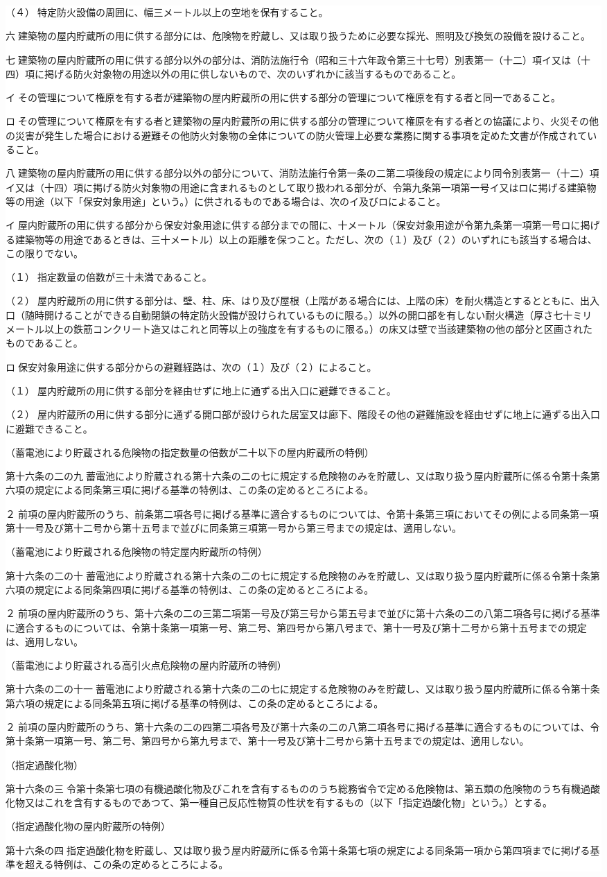 （４） 特定防火設備の周囲に、幅三メートル以上の空地を保有すること。

六 建築物の屋内貯蔵所の用に供する部分には、危険物を貯蔵し、又は取り扱うために必要な採光、照明及び換気の設備を設けること。

七 建築物の屋内貯蔵所の用に供する部分以外の部分は、消防法施行令（昭和三十六年政令第三十七号）別表第一（十二）項イ又は（十四）項に掲げる防火対象物の用途以外の用に供しないもので、次のいずれかに該当するものであること。

イ その管理について権原を有する者が建築物の屋内貯蔵所の用に供する部分の管理について権原を有する者と同一であること。

ロ その管理について権原を有する者と建築物の屋内貯蔵所の用に供する部分の管理について権原を有する者との協議により、火災その他の災害が発生した場合における避難その他防火対象物の全体についての防火管理上必要な業務に関する事項を定めた文書が作成されていること。

八 建築物の屋内貯蔵所の用に供する部分以外の部分について、消防法施行令第一条の二第二項後段の規定により同令別表第一（十二）項イ又は（十四）項に掲げる防火対象物の用途に含まれるものとして取り扱われる部分が、令第九条第一項第一号イ又はロに掲げる建築物等の用途（以下「保安対象用途」という。）に供されるものである場合は、次のイ及びロによること。

イ 屋内貯蔵所の用に供する部分から保安対象用途に供する部分までの間に、十メートル（保安対象用途が令第九条第一項第一号ロに掲げる建築物等の用途であるときは、三十メートル）以上の距離を保つこと。ただし、次の（１）及び（２）のいずれにも該当する場合は、この限りでない。

（１） 指定数量の倍数が三十未満であること。

（２） 屋内貯蔵所の用に供する部分は、壁、柱、床、はり及び屋根（上階がある場合には、上階の床）を耐火構造とするとともに、出入口（随時開けることができる自動閉鎖の特定防火設備が設けられているものに限る。）以外の開口部を有しない耐火構造（厚さ七十ミリメートル以上の鉄筋コンクリート造又はこれと同等以上の強度を有するものに限る。）の床又は壁で当該建築物の他の部分と区画されたものであること。

ロ 保安対象用途に供する部分からの避難経路は、次の（１）及び（２）によること。

（１） 屋内貯蔵所の用に供する部分を経由せずに地上に通ずる出入口に避難できること。

（２） 屋内貯蔵所の用に供する部分に通ずる開口部が設けられた居室又は廊下、階段その他の避難施設を経由せずに地上に通ずる出入口に避難できること。

（蓄電池により貯蔵される危険物の指定数量の倍数が二十以下の屋内貯蔵所の特例）

第十六条の二の九 蓄電池により貯蔵される第十六条の二の七に規定する危険物のみを貯蔵し、又は取り扱う屋内貯蔵所に係る令第十条第六項の規定による同条第三項に掲げる基準の特例は、この条の定めるところによる。

２ 前項の屋内貯蔵所のうち、前条第二項各号に掲げる基準に適合するものについては、令第十条第三項においてその例による同条第一項第十一号及び第十二号から第十五号まで並びに同条第三項第一号から第三号までの規定は、適用しない。

（蓄電池により貯蔵される危険物の特定屋内貯蔵所の特例）

第十六条の二の十 蓄電池により貯蔵される第十六条の二の七に規定する危険物のみを貯蔵し、又は取り扱う屋内貯蔵所に係る令第十条第六項の規定による同条第四項に掲げる基準の特例は、この条の定めるところによる。

２ 前項の屋内貯蔵所のうち、第十六条の二の三第二項第一号及び第三号から第五号まで並びに第十六条の二の八第二項各号に掲げる基準に適合するものについては、令第十条第一項第一号、第二号、第四号から第八号まで、第十一号及び第十二号から第十五号までの規定は、適用しない。

（蓄電池により貯蔵される高引火点危険物の屋内貯蔵所の特例）

第十六条の二の十一 蓄電池により貯蔵される第十六条の二の七に規定する危険物のみを貯蔵し、又は取り扱う屋内貯蔵所に係る令第十条第六項の規定による同条第五項に掲げる基準の特例は、この条の定めるところによる。

２ 前項の屋内貯蔵所のうち、第十六条の二の四第二項各号及び第十六条の二の八第二項各号に掲げる基準に適合するものについては、令第十条第一項第一号、第二号、第四号から第九号まで、第十一号及び第十二号から第十五号までの規定は、適用しない。

（指定過酸化物）

第十六条の三 令第十条第七項の有機過酸化物及びこれを含有するもののうち総務省令で定める危険物は、第五類の危険物のうち有機過酸化物又はこれを含有するものであつて、第一種自己反応性物質の性状を有するもの（以下「指定過酸化物」という。）とする。

（指定過酸化物の屋内貯蔵所の特例）

第十六条の四 指定過酸化物を貯蔵し、又は取り扱う屋内貯蔵所に係る令第十条第七項の規定による同条第一項から第四項までに掲げる基準を超える特例は、この条の定めるところによる。
